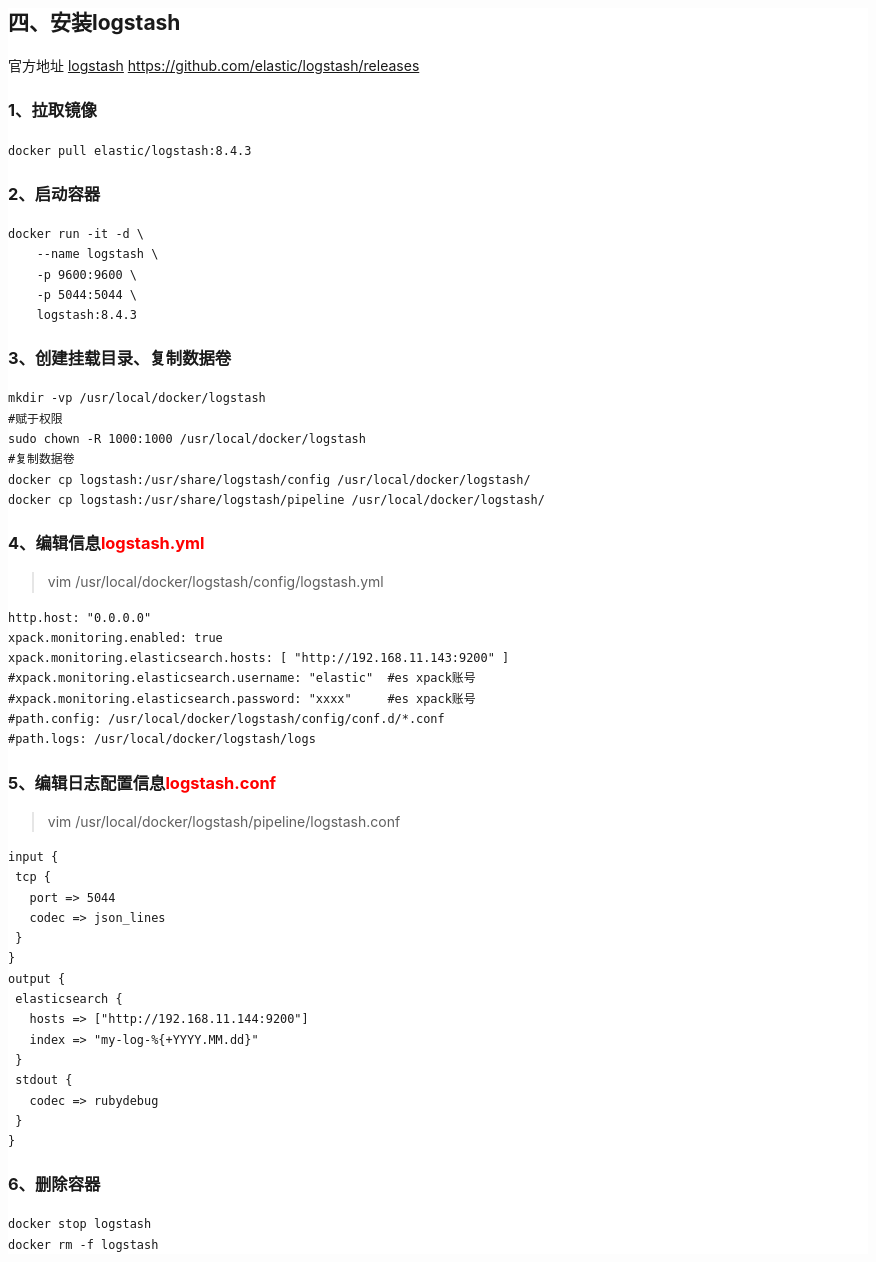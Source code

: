 ## 四、安装logstash
官方地址 [logstash](https://github.com/elastic/logstash/releases)
https://github.com/elastic/logstash/releases
### 1、拉取镜像
 ```shell
docker pull elastic/logstash:8.4.3 
```
###  2、启动容器
```shell
docker run -it -d \
	--name logstash \
	-p 9600:9600 \
	-p 5044:5044 \
	logstash:8.4.3
```
### 3、创建挂载目录、复制数据卷
```shell
mkdir -vp /usr/local/docker/logstash
#赋于权限
sudo chown -R 1000:1000 /usr/local/docker/logstash
#复制数据卷
docker cp logstash:/usr/share/logstash/config /usr/local/docker/logstash/
docker cp logstash:/usr/share/logstash/pipeline /usr/local/docker/logstash/
```
### 4、编辑信息<font color='red'>logstash.yml</font>
> vim  /usr/local/docker/logstash/config/logstash.yml
```shell
http.host: "0.0.0.0"
xpack.monitoring.enabled: true
xpack.monitoring.elasticsearch.hosts: [ "http://192.168.11.143:9200" ]
#xpack.monitoring.elasticsearch.username: "elastic"  #es xpack账号
#xpack.monitoring.elasticsearch.password: "xxxx"     #es xpack账号
#path.config: /usr/local/docker/logstash/config/conf.d/*.conf
#path.logs: /usr/local/docker/logstash/logs
```
### 5、编辑日志配置信息<font color='red'>logstash.conf</font>
> vim /usr/local/docker/logstash/pipeline/logstash.conf
 ```shell
input {
  tcp {
    port => 5044
    codec => json_lines
  }
}
output {
  elasticsearch {
    hosts => ["http://192.168.11.144:9200"]
    index => "my-log-%{+YYYY.MM.dd}"
  }
  stdout {
    codec => rubydebug
  }
}

```
### 6、删除容器
```shell
docker stop logstash
docker rm -f logstash
```